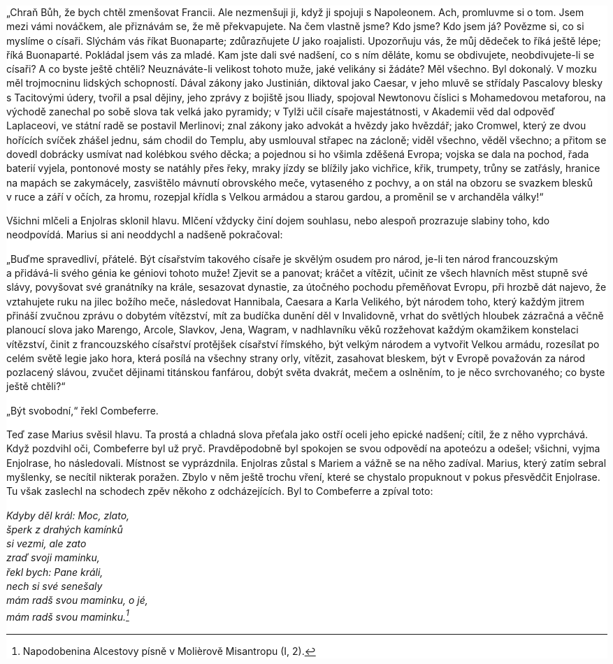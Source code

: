 „Chraň Bůh, že bych chtěl zmenšovat Francii. Ale nezmenšuji ji, když ji spojuji s Napoleonem. Ach, promluvme si o tom. Jsem mezi vámi nováčkem, ale přiznávám se, že mě překvapujete. Na čem vlastně jsme? Kdo jsme? Kdo jsem já? Povězme si, co si myslíme o císaři. Slýchám vás říkat Buonaparte; zdůrazňujete _U_ jako roajalisti. Upozorňuju vás, že můj dědeček to říká ještě lépe; říká Buonaparté. Pokládal jsem vás za mladé. Kam jste dali své nadšení, co s ním děláte, komu se obdivujete, neobdivujete-li se císaři? A co byste ještě chtěli? Neuznáváte-li velikost tohoto muže, jaké velikány si žádáte? Měl všechno. Byl dokonalý. V mozku měl trojmocninu lidských schopností. Dával zákony jako Justinián, diktoval jako Caesar, v jeho mluvě se střídaly Pascalovy blesky s Tacitovými údery, tvořil a psal dějiny, jeho zprávy z bojiště jsou Iliady, spojoval Newtonovu číslici s Mohamedovou metaforou, na východě zanechal po sobě slova tak velká jako pyramidy; v Tylži učil císaře majestátnosti, v Akademii věd dal odpověď Laplaceovi, ve státní radě se postavil Merlinovi; znal zákony jako advokát a hvězdy jako hvězdář; jako Cromwel, který ze dvou hořících svíček zhášel jednu, sám chodil do Templu, aby usmlouval střapec na zácloně; viděl všechno, věděl všechno; a přitom se dovedl dobrácky usmívat nad kolébkou svého děcka; a pojednou si ho všimla zděšená Evropa; vojska se dala na pochod, řada baterií vyjela, pontonové mosty se natáhly přes řeky, mraky jízdy se blížily jako vichřice, křik, trumpety, trůny se zatřásly, hranice na mapách se zakymácely, zasvištělo mávnutí obrovského meče, vytaseného z pochvy, a on stál na obzoru se svazkem blesků v ruce a září v očích, za hromu, rozepjal křídla s Velkou armádou a starou gardou, a proměnil se v archanděla války!“

Všichni mlčeli a Enjolras sklonil hlavu. Mlčení vždycky činí dojem souhlasu, nebo alespoň prozrazuje slabiny toho, kdo neodpovídá. Marius si ani neoddychl a nadšeně pokračoval:

„Buďme spravedliví, přátelé. Být císařstvím takového císaře je skvělým osudem pro národ, je-li ten národ francouzským a přidává-li svého génia ke géniovi tohoto muže! Zjevit se a panovat; kráčet a vítězit, učinit ze všech hlavních měst stupně své slávy, povyšovat své granátníky na krále, sesazovat dynastie, za útočného pochodu přeměňovat Evropu, při hrozbě dát najevo, že vztahujete ruku na jilec božího meče, následovat Hannibala, Caesara a Karla Velikého, být národem toho, který každým jitrem přináší zvučnou zprávu o dobytém vítězství, mít za budíčka dunění děl v Invalidovně, vrhat do světlých hloubek zázračná a věčně planoucí slova jako Marengo, Arcole, Slavkov, Jena, Wagram, v nadhlavníku věků rozžehovat každým okamžikem konstelaci vítězství, činit z francouzského císařství protějšek císařství římského, být velkým národem a vytvořit Velkou armádu, rozesílat po celém světě legie jako hora, která posílá na všechny strany orly, vítězit, zasahovat bleskem, být v Evropě považován za národ pozlacený slávou, zvučet dějinami titánskou fanfárou, dobýt světa dvakrát, mečem a oslněním, to je něco svrchovaného; co byste ještě chtěli?“

„Být svobodní,“ řekl Combeferre.

Teď zase Marius svěsil hlavu. Ta prostá a chladná slova přeťala jako ostří oceli jeho epické nadšení; cítil, že z něho vyprchává. Když pozdvihl oči, Combeferre byl už pryč. Pravděpodobně byl spokojen se svou odpovědí na apoteózu a odešel; všichni, vyjma Enjolrase, ho následovali. Místnost se vyprázdnila. Enjolras zůstal s Mariem a vážně se na něho zadíval. Marius, který zatím sebral myšlenky, se necítil nikterak poražen. Zbylo v něm ještě trochu vření, které se chystalo propuknout v pokus přesvědčit Enjolrase. Tu však zaslechl na schodech zpěv někoho z odcházejících. Byl to Combeferre a zpíval toto:

</section>

<section>

_Kdyby děl král: Moc, zlato,  
šperk z drahých kamínků  
si vezmi, ale zato  
zraď svoji maminku,  
řekl bych: Pane králi,  
nech si své senešaly  
mám radš svou maminku, o jé,  
mám radš svou maminku.[^209]_


[^184]: Kleštěnec do vojenského tábora (lat.).
[^185]: Eunuch, generál císaře Justiniana.
[^186]: Co neudělali barbaři, udělali Barberiniové (lat.).
[^187]: Svobody a domovy – heslo špan. liberálů.
[^188]: Ty jsi Petr, to jest skála, a na té skále (zbuduji svůj hrad). 
[^189]: Krásný mladý otrok, oblíbenec císaře Hadriana.
[^190]: Vrhla se na hranici, na níž spalovali télo jejího manžela.
[^191]: Řečtí tyranobijci.
[^192]: Odborníci v magnetismu.
[^193]: První dělení Polska.
[^194]: – Nechť se nemění (lat.).
[^195]: Jako běžci (lat., Lucretius II, 79).
[^196]: L‘aigle – orel (franc.).
[^197]: Učte se, soudcové zemští (Kn. žalmu II, 10).
[^198]: Řečník a biskup v Meaux, byl zván orel meauxský, odtud přezdívka.
[^199]: Aile (čti él) – franc.: křídlo.
[^200]: Umírnění konstituční roajalisté, členové revolučního klubu v r. 1792.
[^201]: Velké R – franc.: grand R (čti: granter).
[^202]: Počátek moudrosti.
[^203]: Když bude chtít úzus.
[^204]: Čas jsou peníze.
[^205]: Bavlna je král.
[^206]: Narážka na francouzsko-švýcarské spory o hranici z r. 1815.
[^207]: Vyhrazoval králi právo vydat zvláštní výnosy k zajištění bezpečnosti státu.
[^208]: Protože se jmenuji lev (z Phaedrovy bajky).
[^209]: Napodobenina Alcestovy písně v Molièrově Misantropu (I, 2).
[^210]: Stísněnost (domácího života; narážka na Juvenalovu satiru III, 165).